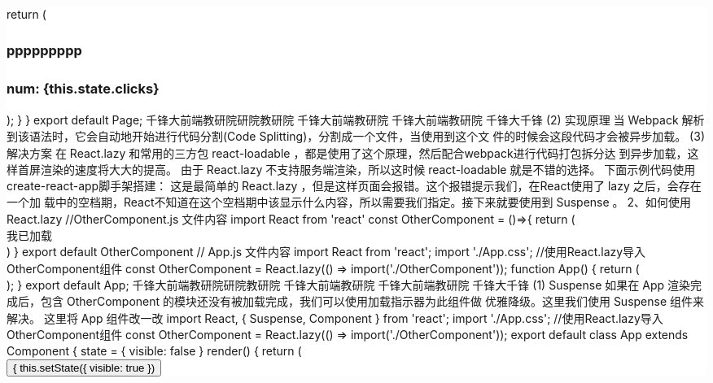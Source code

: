    return (
   <div onClick={this.handleClick}>
   <h3>ppppppppp</h3>
   <h3>num: {this.state.clicks}</h3>
   <PortalModal ></PortalModal>
   </div>
   );
   }
   }
   export default Page;
   千锋大前端教研院研院教研院 千锋大前端教研院 千锋大前端教研院 千锋大千锋
    (2) 实现原理
   当 Webpack 解析到该语法时，它会自动地开始进行代码分割(Code Splitting)，分割成一个文件，当使用到这个文
   件的时候会这段代码才会被异步加载。
   (3) 解决方案
   在 React.lazy 和常用的三方包 react-loadable ，都是使用了这个原理，然后配合webpack进行代码打包拆分达
   到异步加载，这样首屏渲染的速度将大大的提高。
   由于 React.lazy 不支持服务端渲染，所以这时候 react-loadable 就是不错的选择。
   下面示例代码使用create-react-app脚手架搭建：
   这是最简单的 React.lazy ，但是这样页面会报错。这个报错提示我们，在React使用了 lazy 之后，会存在一个加
   载中的空档期，React不知道在这个空档期中该显示什么内容，所以需要我们指定。接下来就要使用到
   Suspense 。
   2、如何使用React.lazy
   //OtherComponent.js 文件内容
   import React from 'react'
   const OtherComponent = ()=>{
   return (
   <div>
   我已加载
   </div>
   )
   }
   export default OtherComponent
   // App.js 文件内容
   import React from 'react';
   import './App.css';
   //使用React.lazy导入OtherComponent组件
   const OtherComponent = React.lazy(() => import('./OtherComponent'));
   function App() {
   return (
   <div className="App">
   <OtherComponent></OtherComponent>
   </div>
   );
   }
   export default App;
   千锋大前端教研院研院教研院 千锋大前端教研院 千锋大前端教研院 千锋大千锋
    (1) Suspense
   如果在 App 渲染完成后，包含 OtherComponent 的模块还没有被加载完成，我们可以使用加载指示器为此组件做
   优雅降级。这里我们使用 Suspense 组件来解决。
   这里将 App 组件改一改
   import React, { Suspense, Component } from 'react';
   import './App.css';
   //使用React.lazy导入OtherComponent组件
   const OtherComponent = React.lazy(() => import('./OtherComponent'));
   export default class App extends Component {
   state = {
   visible: false
   }
   render() {
   return (
   <div className="App">
   <button onClick={() => {
   this.setState({ visible: true })